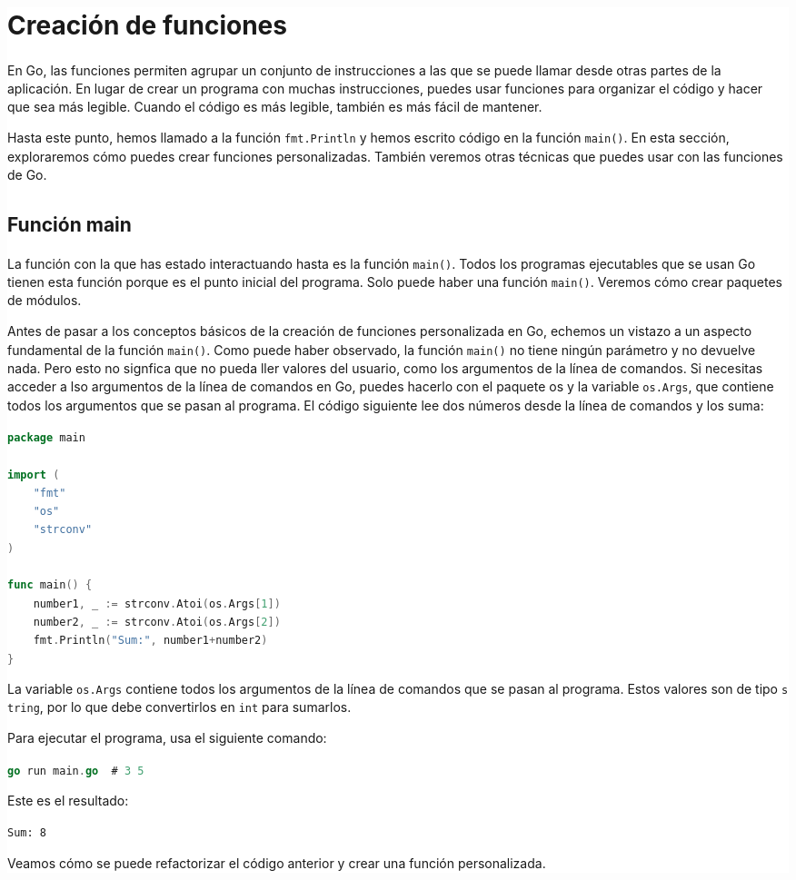 # Creación de funciones
En Go, las funciones permiten agrupar un conjunto de instrucciones a las que se puede llamar desde otras partes de la aplicación. En lugar de crear un programa con muchas instrucciones, puedes usar funciones para organizar el código y hacer que sea más legible. Cuando el código es más legible, también es más fácil de mantener.

Hasta este punto, hemos llamado a la función `fmt.Println` y hemos escrito código en la función `main()`. En esta sección, exploraremos cómo puedes crear funciones personalizadas. También veremos otras técnicas que puedes usar con las funciones de Go.

## Función main
La función con la que has estado interactuando hasta es la función `main()`. Todos los programas ejecutables que se usan Go tienen esta función porque es el punto inicial del programa. Solo puede haber una función `main()`. Veremos cómo crear paquetes de módulos.

Antes de pasar a los conceptos básicos de la creación de funciones personalizada en Go, echemos un vistazo a un aspecto fundamental de la función `main()`. Como puede haber observado, la función `main()` no tiene ningún parámetro y no devuelve nada. Pero esto no signfica que no pueda ller valores del usuario, como los argumentos de la línea de comandos. Si necesitas acceder a lso argumentos de la línea de comandos en Go, puedes hacerlo con el paquete os y la variable `os.Args`, que contiene todos los argumentos que se pasan al programa.
El código siguiente lee dos números desde la línea de comandos y los suma:

```go
package main

import (
    "fmt"
    "os"
    "strconv"
)

func main() {
    number1, _ := strconv.Atoi(os.Args[1])
    number2, _ := strconv.Atoi(os.Args[2])
    fmt.Println("Sum:", number1+number2)
}
```
La variable `os.Args` contiene todos los argumentos de la línea de comandos que se pasan al programa. Estos valores son de tipo `string`, por lo que debe convertirlos en `int` para sumarlos.

Para ejecutar el programa, usa el siguiente comando:

```go
go run main.go  # 3 5
```
Este es el resultado:

```output
Sum: 8
```
Veamos cómo se puede refactorizar el código anterior y crear una función personalizada.

